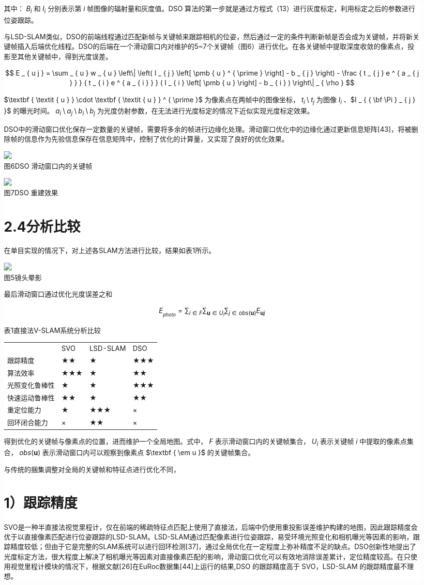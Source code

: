 其中： $B _ { i }$ 和 $I _ { i }$ 分别表示第 $i$ 帧图像的辐射量和灰度值。DSO 算法的第一步就是通过方程式（13）进行灰度标定，利用标定之后的参数进行位姿跟踪。

与LSD-SLAM类似，DSO的前端线程通过匹配新帧与关键帧来跟踪相机的位姿，然后通过一定的条件判断新帧是否会成为关键帧，并将新关键帧插入后端优化线程。DSO的后端在一个滑动窗口内对维护的5\~7个关键帧（图6）进行优化。在各关键帧中提取深度收敛的像素点，投影至其他关键帧中，得到光度误差。

$$
E _ { u j } = \sum _ { u } w _ { u } \left\| \left( I _ { j } \left[ \pmb { u } ^ { \prime } \right] - b _ { j } \right) - \frac { t _ { j } e ^ { a _ { j } } } { t _ { i } e ^ { a _ { i } } } ( I _ { i } \left[ \pmb { u } \right] - b _ { i } ) \right\| _ { \rho }
$$

$\textbf { \textit { u } } \cdot \textbf { \textit { u } } ^ { \prime }$ 为像素点在两帧中的图像坐标， $t _ { i } \setminus { t } _ { j }$ 为图像 $I _ { i }$ 、$I _ { { \bf \Pi } _ { j } }$ 的曝光时间。 $a _ { i } \setminus a _ { j } \setminus b _ { i } \setminus b _ { j }$ 为光度仿射参数，在无法进行光度标定的情况下近似实现光度标定效果。

DSO中的滑动窗口优化保存一定数量的关键帧，需要将多余的帧进行边缘化处理。滑动窗口优化中的边缘化通过更新信息矩阵[43]，将被删除帧的信息作为先验信息保存在信息矩阵中，控制了优化的计算量，又实现了良好的优化效果。

![](images/c80413ed8566d2fbaf518342bf96108cf92f9e2ca8bd1d101e00ff81e0874139.jpg)  
图6DSO 滑动窗口内的关键帧

![](images/16b64dd6935f6ad09ea2b73a5ca10a0cda838729e30e3e742e70f41bf2a5f88b.jpg)  
图7DSO 重建效果

# 2.4分析比较

在单目实现的情况下，对上述各SLAM方法进行比较，结果如表1所示。

![](images/637c6a2e3a983d0440682724b2ad0e9472cd4ba85ddc5451f331ef25b6f1a068.jpg)  
图5镜头晕影

最后滑动窗口通过优化光度误差之和

$$
E _ { _ { p h o t o } } = \sum _ { i \in F } \sum _ { { \pmb u } \in U _ { i } } \sum _ { j \in o b s ( { \pmb u } ) } E _ { { \boldsymbol u } j }
$$

表1直接法V-SLAM系统分析比较  

<html><body><table><tr><td></td><td>SVO</td><td>LSD-SLAM</td><td>DSO</td></tr><tr><td>跟踪精度</td><td>★★</td><td>★</td><td>★★★</td></tr><tr><td>算法效率</td><td>★★★</td><td>★</td><td>★★</td></tr><tr><td>光照变化鲁棒性</td><td>★</td><td>★</td><td>★★★</td></tr><tr><td>快速运动鲁棒性</td><td>★★</td><td>★</td><td>★★</td></tr><tr><td>重定位能力</td><td>★</td><td>★★★</td><td>×</td></tr><tr><td>回环闭合能力</td><td>×</td><td>★★</td><td>×</td></tr></table></body></html>

得到优化的关键帧与像素点的位置，进而维护一个全局地图。式中， $F$ 表示滑动窗口内的关键帧集合， $U _ { i }$ 表示关键帧 $i$ 中提取的像素点集合， $o b s ( { \pmb u } )$ 表示滑动窗口内可以观察到像素点 $\textbf { \em u }$ 的关键帧集合。

与传统的捆集调整对全局的关键帧和特征点进行优化不同，

# 1）跟踪精度

SVO是一种半直接法视觉里程计，仅在前端的稀疏特征点匹配上使用了直接法，后端中仍使用重投影误差维护构建的地图，因此跟踪精度会优于以直接像素匹配进行位姿跟踪的LSD-SLAM。LSD-SLAM通过匹配像素进行位姿跟踪，易受环境光照变化和相机曝光等因素的影响，跟踪精度较低；但由于它是完整的SLAM系统可以进行回环检测[37]，通过全局优化在一定程度上弥补精度不足的缺点。DSO创新性地提出了光度标定方法，很大程度上解决了相机曝光等因素对直接像素匹配的影响，滑动窗口优化可以有效地消除误差累计，定位精度较高。在只使用视觉里程计模块的情况下，根据文献[26]在EuRoc数据集[44]上运行的结果,DSO 的跟踪精度高于 SVO，LSD-SLAM 的跟踪精度最不理想。

